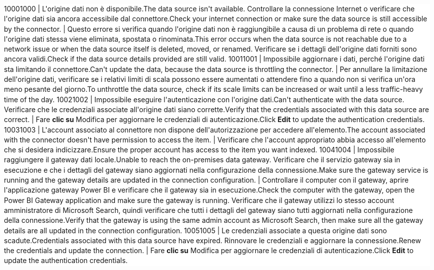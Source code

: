 <span data-ttu-id="efe5f-139">1000</span><span class="sxs-lookup"><span data-stu-id="efe5f-139">1000</span></span> | <span data-ttu-id="efe5f-140">L'origine dati non è disponibile.</span><span class="sxs-lookup"><span data-stu-id="efe5f-140">The data source isn't available.</span></span> <span data-ttu-id="efe5f-141">Controllare la connessione Internet o verificare che l'origine dati sia ancora accessibile dal connettore.</span><span class="sxs-lookup"><span data-stu-id="efe5f-141">Check your internet connection or make sure the data source is still accessible by the connector.</span></span> | <span data-ttu-id="efe5f-142">Questo errore si verifica quando l'origine dati non è raggiungibile a causa di un problema di rete o quando l'origine dati stessa viene eliminata, spostata o rinominata.</span><span class="sxs-lookup"><span data-stu-id="efe5f-142">This error occurs when the data source is not reachable due to a network issue or when the data source itself is deleted, moved, or renamed.</span></span> <span data-ttu-id="efe5f-143">Verificare se i dettagli dell'origine dati forniti sono ancora validi.</span><span class="sxs-lookup"><span data-stu-id="efe5f-143">Check if the data source details provided are still valid.</span></span>
<span data-ttu-id="efe5f-144">1001</span><span class="sxs-lookup"><span data-stu-id="efe5f-144">1001</span></span> | <span data-ttu-id="efe5f-145">Impossibile aggiornare i dati, perché l'origine dati sta limitando il connettore.</span><span class="sxs-lookup"><span data-stu-id="efe5f-145">Can't update the data, because the data source is throttling the connector.</span></span> | <span data-ttu-id="efe5f-146">Per annullare la limitazione dell'origine dati, verificare se i relativi limiti di scala possono essere aumentati o attendere fino a quando non si verifica un'ora meno pesante del giorno.</span><span class="sxs-lookup"><span data-stu-id="efe5f-146">To unthrottle the data source, check if its scale limits can be increased or wait until a less traffic-heavy time of the day.</span></span>
<span data-ttu-id="efe5f-147">1002</span><span class="sxs-lookup"><span data-stu-id="efe5f-147">1002</span></span> | <span data-ttu-id="efe5f-148">Impossibile eseguire l'autenticazione con l'origine dati.</span><span class="sxs-lookup"><span data-stu-id="efe5f-148">Can't authenticate with the data source.</span></span> <span data-ttu-id="efe5f-149">Verificare che le credenziali associate all'origine dati siano corrette.</span><span class="sxs-lookup"><span data-stu-id="efe5f-149">Verify that the credentials associated with this data source are correct.</span></span> | <span data-ttu-id="efe5f-150">Fare **clic su** Modifica per aggiornare le credenziali di autenticazione.</span><span class="sxs-lookup"><span data-stu-id="efe5f-150">Click **Edit** to update the authentication credentials.</span></span>
<span data-ttu-id="efe5f-151">1003</span><span class="sxs-lookup"><span data-stu-id="efe5f-151">1003</span></span> | <span data-ttu-id="efe5f-152">L'account associato al connettore non dispone dell'autorizzazione per accedere all'elemento.</span><span class="sxs-lookup"><span data-stu-id="efe5f-152">The account associated with the connector doesn't have permission to access the item.</span></span> |  <span data-ttu-id="efe5f-153">Verificare che l'account appropriato abbia accesso all'elemento che si desidera indicizzare.</span><span class="sxs-lookup"><span data-stu-id="efe5f-153">Ensure the proper account has access to the item you want indexed.</span></span>
<span data-ttu-id="efe5f-154">1004</span><span class="sxs-lookup"><span data-stu-id="efe5f-154">1004</span></span> | <span data-ttu-id="efe5f-155">Impossibile raggiungere il gateway dati locale.</span><span class="sxs-lookup"><span data-stu-id="efe5f-155">Unable to reach the on-premises data gateway.</span></span> <span data-ttu-id="efe5f-156">Verificare che il servizio gateway sia in esecuzione e che i dettagli del gateway siano aggiornati nella configurazione della connessione.</span><span class="sxs-lookup"><span data-stu-id="efe5f-156">Make sure the gateway service is running and the gateway details are updated in the connection configuration.</span></span> | <span data-ttu-id="efe5f-157">Controllare il computer con il gateway, aprire l'applicazione gateway Power BI e verificare che il gateway sia in esecuzione.</span><span class="sxs-lookup"><span data-stu-id="efe5f-157">Check the computer with the gateway, open the Power BI Gateway application and make sure the gateway is running.</span></span> <span data-ttu-id="efe5f-158">Verificare che il gateway utilizzi lo stesso account amministratore di Microsoft Search, quindi verificare che tutti i dettagli del gateway siano tutti aggiornati nella configurazione della connessione.</span><span class="sxs-lookup"><span data-stu-id="efe5f-158">Verify that the gateway is using the same admin account as Microsoft Search, then make sure all the gateway details are all updated in the connection configuration.</span></span>
<span data-ttu-id="efe5f-159">1005</span><span class="sxs-lookup"><span data-stu-id="efe5f-159">1005</span></span> | <span data-ttu-id="efe5f-160">Le credenziali associate a questa origine dati sono scadute.</span><span class="sxs-lookup"><span data-stu-id="efe5f-160">Credentials associated with this data source have expired.</span></span> <span data-ttu-id="efe5f-161">Rinnovare le credenziali e aggiornare la connessione.</span><span class="sxs-lookup"><span data-stu-id="efe5f-161">Renew the credentials and update the connection.</span></span> | <span data-ttu-id="efe5f-162">Fare **clic su** Modifica per aggiornare le credenziali di autenticazione.</span><span class="sxs-lookup"><span data-stu-id="efe5f-162">Click **Edit** to update the authentication credentials.</span></span>